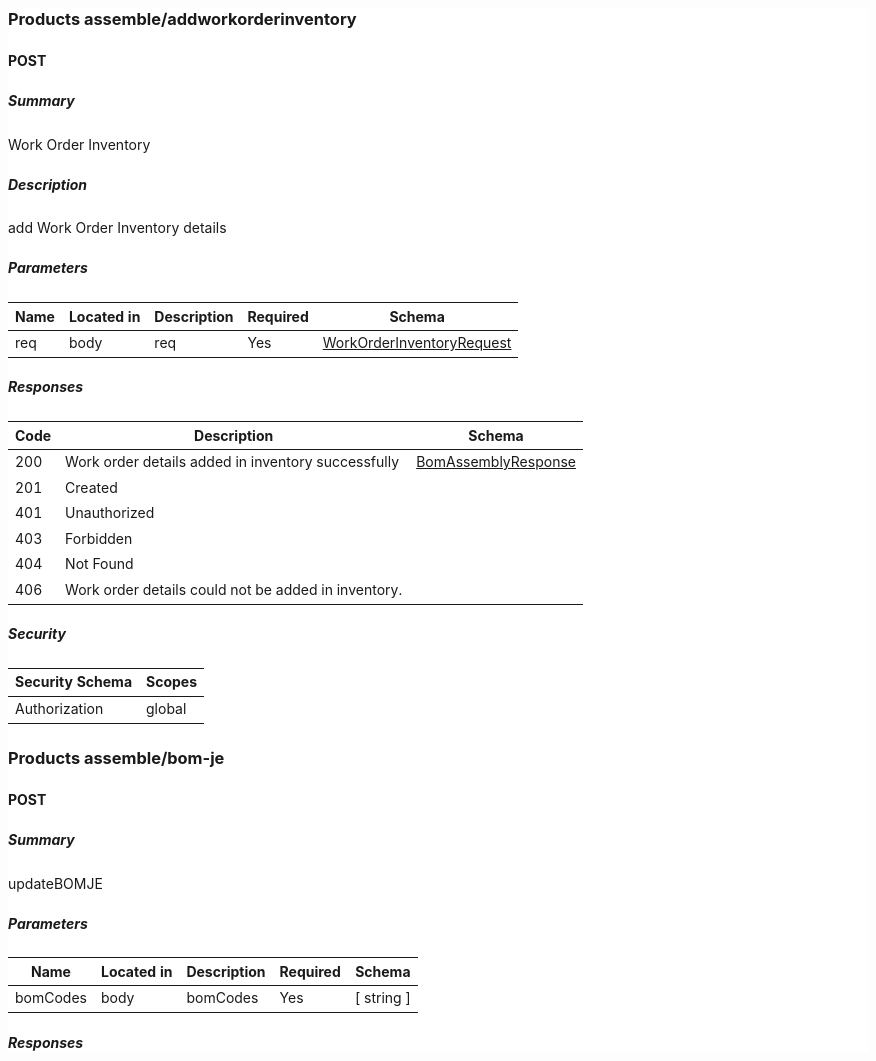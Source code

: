 ### Products assemble/addworkorderinventory

#### POST
##### Summary

Work Order Inventory

##### Description

add Work Order Inventory details

##### Parameters

| Name | Located in | Description | Required | Schema |
| ---- | ---------- | ----------- | -------- | ------ |
| req | body | req | Yes | [WorkOrderInventoryRequest](#workorderinventoryrequest) |

##### Responses

| Code | Description | Schema |
| ---- | ----------- | ------ |
| 200 | Work order details added in inventory successfully | [BomAssemblyResponse](#bomassemblyresponse) |
| 201 | Created |  |
| 401 | Unauthorized |  |
| 403 | Forbidden |  |
| 404 | Not Found |  |
| 406 | Work order details could not be added in inventory. |  |

##### Security

| Security Schema | Scopes |
| --------------- | ------ |
| Authorization | global |

### Products assemble/bom-je

#### POST
##### Summary

updateBOMJE

##### Parameters

| Name | Located in | Description | Required | Schema |
| ---- | ---------- | ----------- | -------- | ------ |
| bomCodes | body | bomCodes | Yes | [ string ] |

##### Responses
